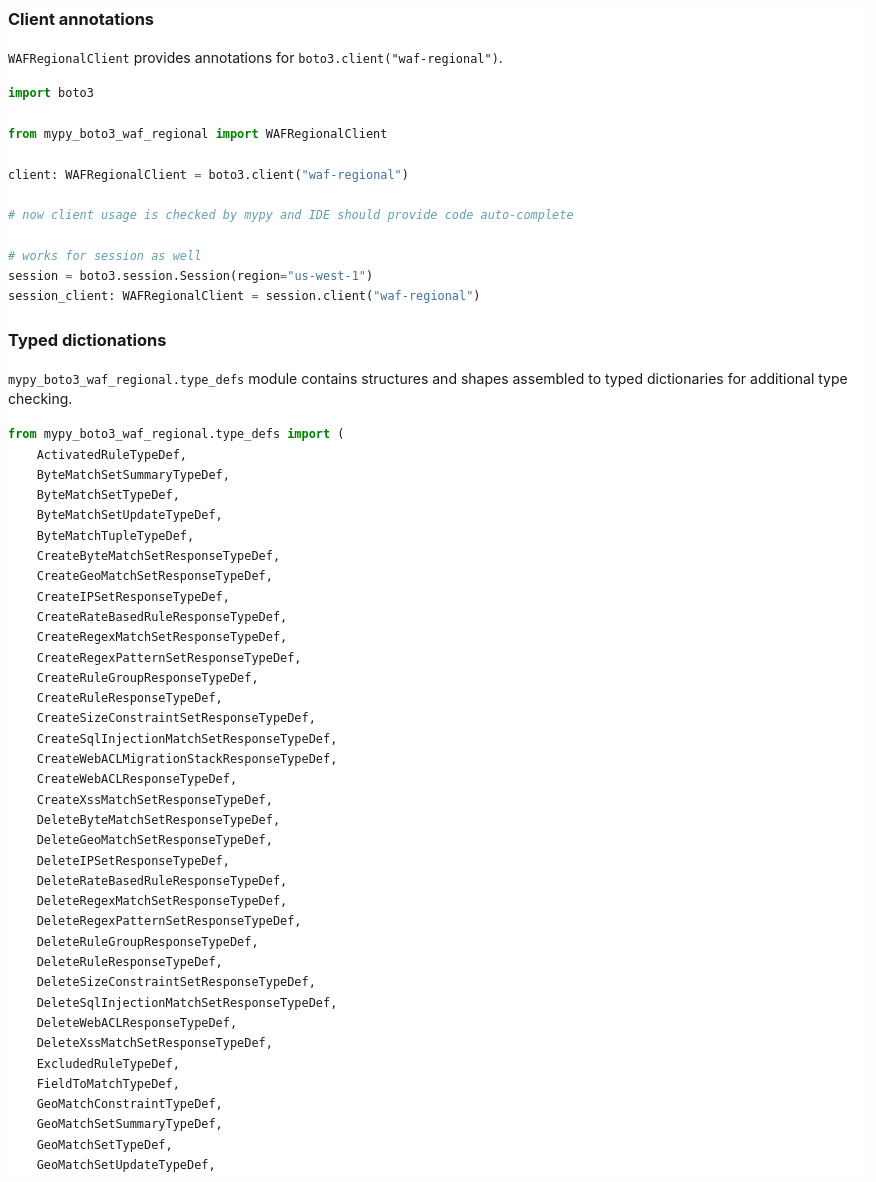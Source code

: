 ### Client annotations

`WAFRegionalClient` provides annotations for `boto3.client("waf-regional")`.

```python
import boto3

from mypy_boto3_waf_regional import WAFRegionalClient

client: WAFRegionalClient = boto3.client("waf-regional")

# now client usage is checked by mypy and IDE should provide code auto-complete

# works for session as well
session = boto3.session.Session(region="us-west-1")
session_client: WAFRegionalClient = session.client("waf-regional")
```








### Typed dictionations

`mypy_boto3_waf_regional.type_defs` module contains structures and shapes assembled
to typed dictionaries for additional type checking.

```python
from mypy_boto3_waf_regional.type_defs import (
    ActivatedRuleTypeDef,
    ByteMatchSetSummaryTypeDef,
    ByteMatchSetTypeDef,
    ByteMatchSetUpdateTypeDef,
    ByteMatchTupleTypeDef,
    CreateByteMatchSetResponseTypeDef,
    CreateGeoMatchSetResponseTypeDef,
    CreateIPSetResponseTypeDef,
    CreateRateBasedRuleResponseTypeDef,
    CreateRegexMatchSetResponseTypeDef,
    CreateRegexPatternSetResponseTypeDef,
    CreateRuleGroupResponseTypeDef,
    CreateRuleResponseTypeDef,
    CreateSizeConstraintSetResponseTypeDef,
    CreateSqlInjectionMatchSetResponseTypeDef,
    CreateWebACLMigrationStackResponseTypeDef,
    CreateWebACLResponseTypeDef,
    CreateXssMatchSetResponseTypeDef,
    DeleteByteMatchSetResponseTypeDef,
    DeleteGeoMatchSetResponseTypeDef,
    DeleteIPSetResponseTypeDef,
    DeleteRateBasedRuleResponseTypeDef,
    DeleteRegexMatchSetResponseTypeDef,
    DeleteRegexPatternSetResponseTypeDef,
    DeleteRuleGroupResponseTypeDef,
    DeleteRuleResponseTypeDef,
    DeleteSizeConstraintSetResponseTypeDef,
    DeleteSqlInjectionMatchSetResponseTypeDef,
    DeleteWebACLResponseTypeDef,
    DeleteXssMatchSetResponseTypeDef,
    ExcludedRuleTypeDef,
    FieldToMatchTypeDef,
    GeoMatchConstraintTypeDef,
    GeoMatchSetSummaryTypeDef,
    GeoMatchSetTypeDef,
    GeoMatchSetUpdateTypeDef,
```